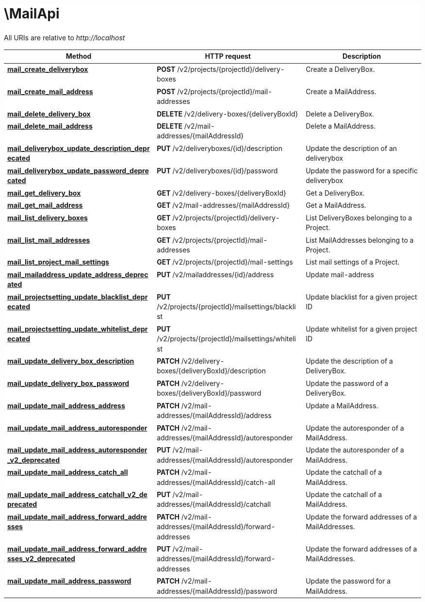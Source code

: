 # \MailApi

All URIs are relative to *http://localhost*

Method | HTTP request | Description
------------- | ------------- | -------------
[**mail_create_deliverybox**](MailApi.md#mail_create_deliverybox) | **POST** /v2/projects/{projectId}/delivery-boxes | Create a DeliveryBox.
[**mail_create_mail_address**](MailApi.md#mail_create_mail_address) | **POST** /v2/projects/{projectId}/mail-addresses | Create a MailAddress.
[**mail_delete_delivery_box**](MailApi.md#mail_delete_delivery_box) | **DELETE** /v2/delivery-boxes/{deliveryBoxId} | Delete a DeliveryBox.
[**mail_delete_mail_address**](MailApi.md#mail_delete_mail_address) | **DELETE** /v2/mail-addresses/{mailAddressId} | Delete a MailAddress.
[**mail_deliverybox_update_description_deprecated**](MailApi.md#mail_deliverybox_update_description_deprecated) | **PUT** /v2/deliveryboxes/{id}/description | Update the description of an deliverybox
[**mail_deliverybox_update_password_deprecated**](MailApi.md#mail_deliverybox_update_password_deprecated) | **PUT** /v2/deliveryboxes/{id}/password | Update the password for a specific deliverybox
[**mail_get_delivery_box**](MailApi.md#mail_get_delivery_box) | **GET** /v2/delivery-boxes/{deliveryBoxId} | Get a DeliveryBox.
[**mail_get_mail_address**](MailApi.md#mail_get_mail_address) | **GET** /v2/mail-addresses/{mailAddressId} | Get a MailAddress.
[**mail_list_delivery_boxes**](MailApi.md#mail_list_delivery_boxes) | **GET** /v2/projects/{projectId}/delivery-boxes | List DeliveryBoxes belonging to a Project.
[**mail_list_mail_addresses**](MailApi.md#mail_list_mail_addresses) | **GET** /v2/projects/{projectId}/mail-addresses | List MailAddresses belonging to a Project.
[**mail_list_project_mail_settings**](MailApi.md#mail_list_project_mail_settings) | **GET** /v2/projects/{projectId}/mail-settings | List mail settings of a Project.
[**mail_mailaddress_update_address_deprecated**](MailApi.md#mail_mailaddress_update_address_deprecated) | **PUT** /v2/mailaddresses/{id}/address | Update mail-address
[**mail_projectsetting_update_blacklist_deprecated**](MailApi.md#mail_projectsetting_update_blacklist_deprecated) | **PUT** /v2/projects/{projectId}/mailsettings/blacklist | Update blacklist for a given project ID
[**mail_projectsetting_update_whitelist_deprecated**](MailApi.md#mail_projectsetting_update_whitelist_deprecated) | **PUT** /v2/projects/{projectId}/mailsettings/whitelist | Update whitelist for a given project ID
[**mail_update_delivery_box_description**](MailApi.md#mail_update_delivery_box_description) | **PATCH** /v2/delivery-boxes/{deliveryBoxId}/description | Update the description of a DeliveryBox.
[**mail_update_delivery_box_password**](MailApi.md#mail_update_delivery_box_password) | **PATCH** /v2/delivery-boxes/{deliveryBoxId}/password | Update the password of a DeliveryBox.
[**mail_update_mail_address_address**](MailApi.md#mail_update_mail_address_address) | **PATCH** /v2/mail-addresses/{mailAddressId}/address | Update a MailAddress.
[**mail_update_mail_address_autoresponder**](MailApi.md#mail_update_mail_address_autoresponder) | **PATCH** /v2/mail-addresses/{mailAddressId}/autoresponder | Update the autoresponder of a MailAddress.
[**mail_update_mail_address_autoresponder_v2_deprecated**](MailApi.md#mail_update_mail_address_autoresponder_v2_deprecated) | **PUT** /v2/mail-addresses/{mailAddressId}/autoresponder | Update the autoresponder of a MailAddress.
[**mail_update_mail_address_catch_all**](MailApi.md#mail_update_mail_address_catch_all) | **PATCH** /v2/mail-addresses/{mailAddressId}/catch-all | Update the catchall of a MailAddress.
[**mail_update_mail_address_catchall_v2_deprecated**](MailApi.md#mail_update_mail_address_catchall_v2_deprecated) | **PUT** /v2/mail-addresses/{mailAddressId}/catchall | Update the catchall of a MailAddress.
[**mail_update_mail_address_forward_addresses**](MailApi.md#mail_update_mail_address_forward_addresses) | **PATCH** /v2/mail-addresses/{mailAddressId}/forward-addresses | Update the forward addresses of a MailAddresses.
[**mail_update_mail_address_forward_addresses_v2_deprecated**](MailApi.md#mail_update_mail_address_forward_addresses_v2_deprecated) | **PUT** /v2/mail-addresses/{mailAddressId}/forward-addresses | Update the forward addresses of a MailAddresses.
[**mail_update_mail_address_password**](MailApi.md#mail_update_mail_address_password) | **PATCH** /v2/mail-addresses/{mailAddressId}/password | Update the password for a MailAddress.